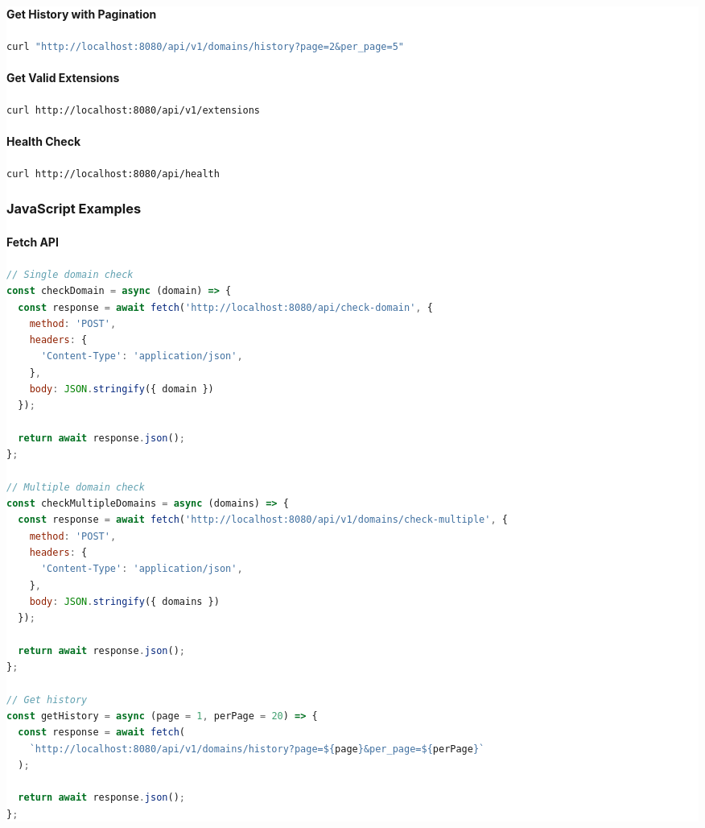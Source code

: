 #### Get History with Pagination
```bash
curl "http://localhost:8080/api/v1/domains/history?page=2&per_page=5"
```

#### Get Valid Extensions
```bash
curl http://localhost:8080/api/v1/extensions
```

#### Health Check
```bash
curl http://localhost:8080/api/health
```

### JavaScript Examples

#### Fetch API
```javascript
// Single domain check
const checkDomain = async (domain) => {
  const response = await fetch('http://localhost:8080/api/check-domain', {
    method: 'POST',
    headers: {
      'Content-Type': 'application/json',
    },
    body: JSON.stringify({ domain })
  });

  return await response.json();
};

// Multiple domain check
const checkMultipleDomains = async (domains) => {
  const response = await fetch('http://localhost:8080/api/v1/domains/check-multiple', {
    method: 'POST',
    headers: {
      'Content-Type': 'application/json',
    },
    body: JSON.stringify({ domains })
  });

  return await response.json();
};

// Get history
const getHistory = async (page = 1, perPage = 20) => {
  const response = await fetch(
    `http://localhost:8080/api/v1/domains/history?page=${page}&per_page=${perPage}`
  );

  return await response.json();
};
```
